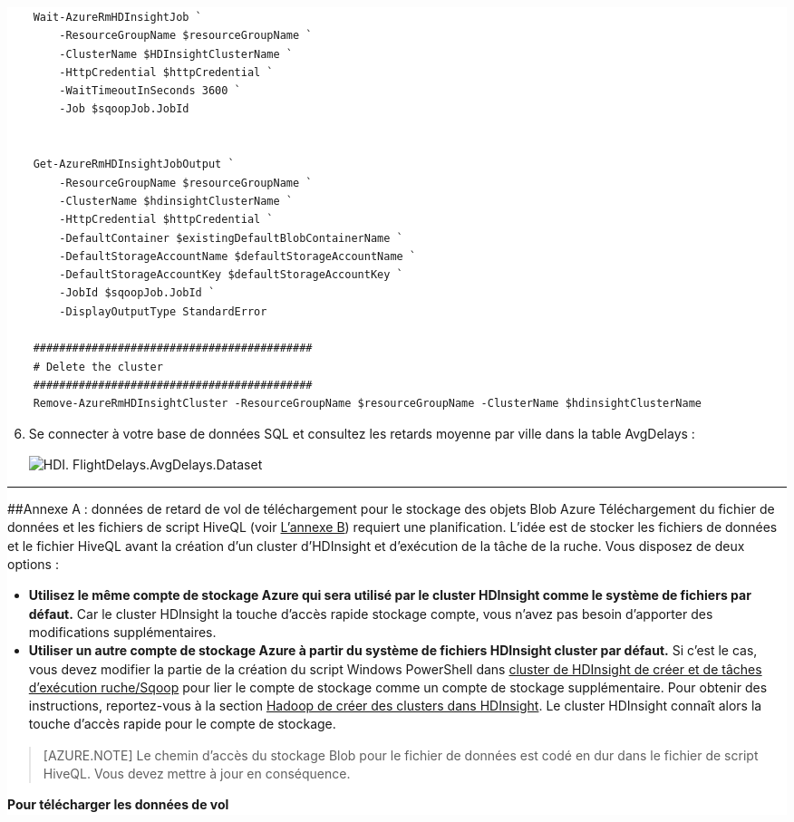         Wait-AzureRmHDInsightJob `
            -ResourceGroupName $resourceGroupName `
            -ClusterName $HDInsightClusterName `
            -HttpCredential $httpCredential `
            -WaitTimeoutInSeconds 3600 `
            -Job $sqoopJob.JobId
        
        
        Get-AzureRmHDInsightJobOutput `
            -ResourceGroupName $resourceGroupName `
            -ClusterName $hdinsightClusterName `
            -HttpCredential $httpCredential `
            -DefaultContainer $existingDefaultBlobContainerName `
            -DefaultStorageAccountName $defaultStorageAccountName `
            -DefaultStorageAccountKey $defaultStorageAccountKey `
            -JobId $sqoopJob.JobId `
            -DisplayOutputType StandardError
        
        ###########################################
        # Delete the cluster
        ###########################################
        Remove-AzureRmHDInsightCluster -ResourceGroupName $resourceGroupName -ClusterName $hdinsightClusterName

6. Se connecter à votre base de données SQL et consultez les retards moyenne par ville dans la table AvgDelays :

    ![HDI. FlightDelays.AvgDelays.Dataset][image-hdi-flightdelays-avgdelays-dataset]



---
##<a id="appendix-a"></a>Annexe A : données de retard de vol de téléchargement pour le stockage des objets Blob Azure
Téléchargement du fichier de données et les fichiers de script HiveQL (voir [L’annexe B](#appendix-b)) requiert une planification. L’idée est de stocker les fichiers de données et le fichier HiveQL avant la création d’un cluster d’HDInsight et d’exécution de la tâche de la ruche. Vous disposez de deux options :

- **Utilisez le même compte de stockage Azure qui sera utilisé par le cluster HDInsight comme le système de fichiers par défaut.** Car le cluster HDInsight la touche d’accès rapide stockage compte, vous n’avez pas besoin d’apporter des modifications supplémentaires.
- **Utiliser un autre compte de stockage Azure à partir du système de fichiers HDInsight cluster par défaut.** Si c’est le cas, vous devez modifier la partie de la création du script Windows PowerShell dans [cluster de HDInsight de créer et de tâches d’exécution ruche/Sqoop](#runjob) pour lier le compte de stockage comme un compte de stockage supplémentaire. Pour obtenir des instructions, reportez-vous à la section [Hadoop de créer des clusters dans HDInsight][hdinsight-provision]. Le cluster HDInsight connaît alors la touche d’accès rapide pour le compte de stockage.

>[AZURE.NOTE] Le chemin d’accès du stockage Blob pour le fichier de données est codé en dur dans le fichier de script HiveQL. Vous devez mettre à jour en conséquence.

**Pour télécharger les données de vol**


[azure-purchase-options]: http://azure.microsoft.com/pricing/purchase-options/
[azure-member-offers]: http://azure.microsoft.com/pricing/member-offers/
[azure-free-trial]: http://azure.microsoft.com/pricing/free-trial/
[rita-website]: http://www.transtats.bts.gov/DL_SelectFields.asp?Table_ID=236&DB_Short_Name=On-Time
[powershell-install-configure]: powershell-install-configure.md
[hdinsight-use-oozie]: hdinsight-use-oozie.md
[hdinsight-use-hive]: hdinsight-use-hive.md
[hdinsight-provision]: hdinsight-provision-clusters.md
[hdinsight-storage]: hdinsight-hadoop-use-blob-storage.md
[hdinsight-upload-data]: hdinsight-upload-data.md
[hdinsight-get-started]: hdinsight-hadoop-linux-tutorial-get-started.md
[hdinsight-use-sqoop]: hdinsight-use-sqoop.md
[hdinsight-use-pig]: hdinsight-use-pig.md
[hdinsight-develop-mapreduce]: hdinsight-develop-deploy-java-mapreduce-linux.md
[hadoop-hiveql]: https://cwiki.apache.org/confluence/display/Hive/LanguageManual+DDL
[hadoop-shell-commands]: http://hadoop.apache.org/docs/r0.18.3/hdfs_shell.html
[technetwiki-hive-error]: http://social.technet.microsoft.com/wiki/contents/articles/23047.hdinsight-hive-error-unable-to-rename.aspx
[image-hdi-flightdelays-avgdelays-dataset]: ./media/hdinsight-analyze-flight-delay-data/HDI.FlightDelays.AvgDelays.DataSet.png
[img-hdi-flightdelays-run-hive-job-output]: ./media/hdinsight-analyze-flight-delay-data/HDI.FlightDelays.RunHiveJob.Output.png
[img-hdi-flightdelays-flow]: ./media/hdinsight-analyze-flight-delay-data/HDI.FlightDelays.Flow.png